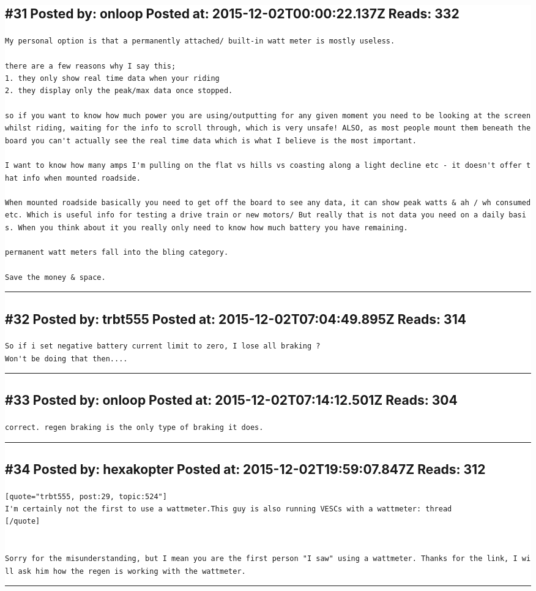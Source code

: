 ## \#31 Posted by: onloop Posted at: 2015-12-02T00:00:22.137Z Reads: 332

```
My personal option is that a permanently attached/ built-in watt meter is mostly useless.

there are a few reasons why I say this;
1. they only show real time data when your riding
2. they display only the peak/max data once stopped.

so if you want to know how much power you are using/outputting for any given moment you need to be looking at the screen whilst riding, waiting for the info to scroll through, which is very unsafe! ALSO, as most people mount them beneath the board you can't actually see the real time data which is what I believe is the most important.

I want to know how many amps I'm pulling on the flat vs hills vs coasting along a light decline etc - it doesn't offer that info when mounted roadside.

When mounted roadside basically you need to get off the board to see any data, it can show peak watts & ah / wh consumed etc. Which is useful info for testing a drive train or new motors/ But really that is not data you need on a daily basis. When you think about it you really only need to know how much battery you have remaining. 

permanent watt meters fall into the bling category.

Save the money & space.
```

---
## \#32 Posted by: trbt555 Posted at: 2015-12-02T07:04:49.895Z Reads: 314

```
So if i set negative battery current limit to zero, I lose all braking ?
Won't be doing that then....
```

---
## \#33 Posted by: onloop Posted at: 2015-12-02T07:14:12.501Z Reads: 304

```
correct. regen braking is the only type of braking it does.
```

---
## \#34 Posted by: hexakopter Posted at: 2015-12-02T19:59:07.847Z Reads: 312

```
[quote="trbt555, post:29, topic:524"]
I'm certainly not the first to use a wattmeter.This guy is also running VESCs with a wattmeter: thread
[/quote]


Sorry for the misunderstanding, but I mean you are the first person "I saw" using a wattmeter. Thanks for the link, I will ask him how the regen is working with the wattmeter.
```

---

  [1]: https://endless-sphere.com/forums/viewtopic.php?f=35&t=71511
  [1]: http://www.electric-skateboard.builders/t/enertion-vesc-failure-please-help/812/6